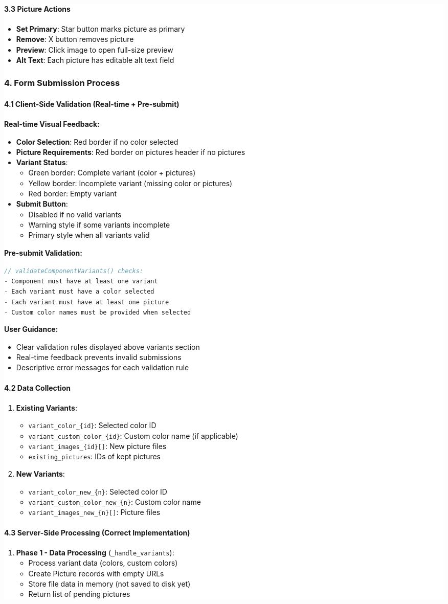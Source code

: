 #### 3.3 Picture Actions
- **Set Primary**: Star button marks picture as primary
- **Remove**: X button removes picture
- **Preview**: Click image to open full-size preview
- **Alt Text**: Each picture has editable alt text field

### 4. Form Submission Process

#### 4.1 Client-Side Validation (Real-time + Pre-submit)

**Real-time Visual Feedback:**
- **Color Selection**: Red border if no color selected
- **Picture Requirements**: Red border on pictures header if no pictures
- **Variant Status**: 
  - Green border: Complete variant (color + pictures)
  - Yellow border: Incomplete variant (missing color or pictures)
  - Red border: Empty variant
- **Submit Button**: 
  - Disabled if no valid variants
  - Warning style if some variants incomplete
  - Primary style when all variants valid

**Pre-submit Validation:**
```javascript
// validateComponentVariants() checks:
- Component must have at least one variant
- Each variant must have a color selected
- Each variant must have at least one picture
- Custom color names must be provided when selected
```

**User Guidance:**
- Clear validation rules displayed above variants section
- Real-time feedback prevents invalid submissions
- Descriptive error messages for each validation rule

#### 4.2 Data Collection
1. **Existing Variants**: 
   - `variant_color_{id}`: Selected color ID
   - `variant_custom_color_{id}`: Custom color name (if applicable)
   - `variant_images_{id}[]`: New picture files
   - `existing_pictures`: IDs of kept pictures

2. **New Variants**:
   - `variant_color_new_{n}`: Selected color ID
   - `variant_custom_color_new_{n}`: Custom color name
   - `variant_images_new_{n}[]`: Picture files

#### 4.3 Server-Side Processing (Correct Implementation)
1. **Phase 1 - Data Processing** (`_handle_variants`):
   - Process variant data (colors, custom colors)
   - Create Picture records with empty URLs
   - Store file data in memory (not saved to disk yet)
   - Return list of pending pictures
